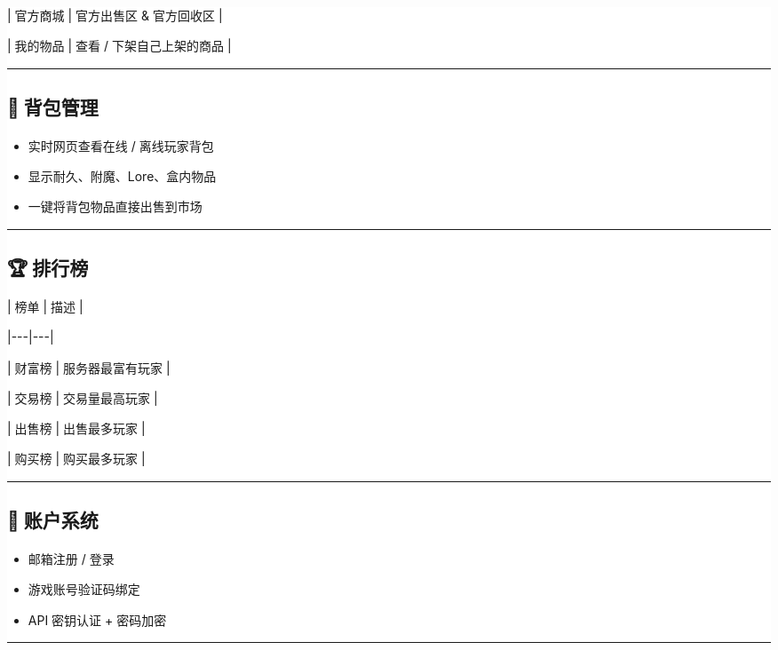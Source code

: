 | 官方商城 | 官方出售区 & 官方回收区 |

| 我的物品 | 查看 / 下架自己上架的商品 |



---



## 🎒 背包管理



- 实时网页查看在线 / 离线玩家背包

- 显示耐久、附魔、Lore、盒内物品

- 一键将背包物品直接出售到市场



---



## 🏆 排行榜



| 榜单 | 描述 |

|---|---|

| 财富榜 | 服务器最富有玩家 |

| 交易榜 | 交易量最高玩家 |

| 出售榜 | 出售最多玩家 |

| 购买榜 | 购买最多玩家 |



---



## 🔐 账户系统



- 邮箱注册 / 登录

- 游戏账号验证码绑定

- API 密钥认证 + 密码加密



---
